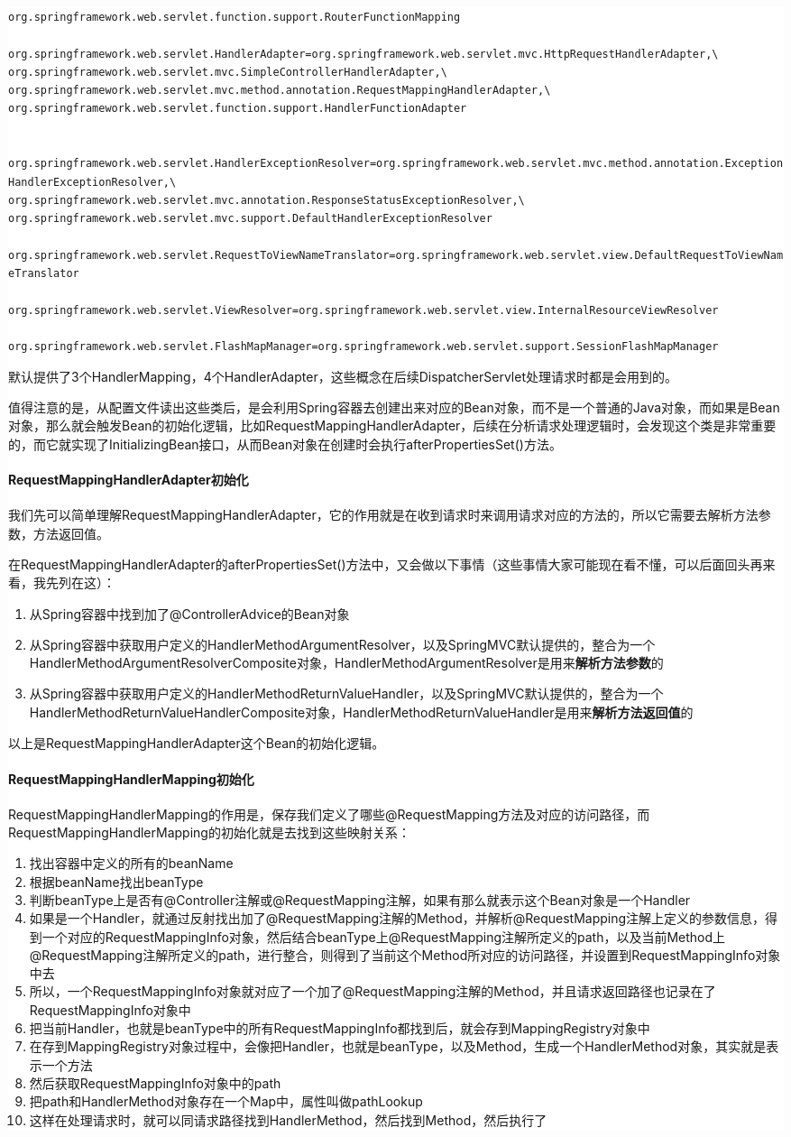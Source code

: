 ```properties
org.springframework.web.servlet.function.support.RouterFunctionMapping

org.springframework.web.servlet.HandlerAdapter=org.springframework.web.servlet.mvc.HttpRequestHandlerAdapter,\
org.springframework.web.servlet.mvc.SimpleControllerHandlerAdapter,\
org.springframework.web.servlet.mvc.method.annotation.RequestMappingHandlerAdapter,\
org.springframework.web.servlet.function.support.HandlerFunctionAdapter


org.springframework.web.servlet.HandlerExceptionResolver=org.springframework.web.servlet.mvc.method.annotation.ExceptionHandlerExceptionResolver,\
org.springframework.web.servlet.mvc.annotation.ResponseStatusExceptionResolver,\
org.springframework.web.servlet.mvc.support.DefaultHandlerExceptionResolver

org.springframework.web.servlet.RequestToViewNameTranslator=org.springframework.web.servlet.view.DefaultRequestToViewNameTranslator

org.springframework.web.servlet.ViewResolver=org.springframework.web.servlet.view.InternalResourceViewResolver

org.springframework.web.servlet.FlashMapManager=org.springframework.web.servlet.support.SessionFlashMapManager
```

默认提供了3个HandlerMapping，4个HandlerAdapter，这些概念在后续DispatcherServlet处理请求时都是会用到的。

值得注意的是，从配置文件读出这些类后，是会利用Spring容器去创建出来对应的Bean对象，而不是一个普通的Java对象，而如果是Bean对象，那么就会触发Bean的初始化逻辑，比如RequestMappingHandlerAdapter，后续在分析请求处理逻辑时，会发现这个类是非常重要的，而它就实现了InitializingBean接口，从而Bean对象在创建时会执行afterPropertiesSet()方法。

#### **RequestMappingHandlerAdapter初始化**

我们先可以简单理解RequestMappingHandlerAdapter，它的作用就是在收到请求时来调用请求对应的方法的，所以它需要去解析方法参数，方法返回值。

在RequestMappingHandlerAdapter的afterPropertiesSet()方法中，又会做以下事情（这些事情大家可能现在看不懂，可以后面回头再来看，我先列在这）：

1. 从Spring容器中找到加了@ControllerAdvice的Bean对象

1. 从Spring容器中获取用户定义的HandlerMethodArgumentResolver，以及SpringMVC默认提供的，整合为一个HandlerMethodArgumentResolverComposite对象，HandlerMethodArgumentResolver是用来**解析方法参数**的
2. 从Spring容器中获取用户定义的HandlerMethodReturnValueHandler，以及SpringMVC默认提供的，整合为一个HandlerMethodReturnValueHandlerComposite对象，HandlerMethodReturnValueHandler是用来**解析方法返回值**的

以上是RequestMappingHandlerAdapter这个Bean的初始化逻辑。

#### **RequestMappingHandlerMapping初始化**

RequestMappingHandlerMapping的作用是，保存我们定义了哪些@RequestMapping方法及对应的访问路径，而RequestMappingHandlerMapping的初始化就是去找到这些映射关系：

1. 找出容器中定义的所有的beanName
2. 根据beanName找出beanType
3. 判断beanType上是否有@Controller注解或@RequestMapping注解，如果有那么就表示这个Bean对象是一个Handler
4. 如果是一个Handler，就通过反射找出加了@RequestMapping注解的Method，并解析@RequestMapping注解上定义的参数信息，得到一个对应的RequestMappingInfo对象，然后结合beanType上@RequestMapping注解所定义的path，以及当前Method上@RequestMapping注解所定义的path，进行整合，则得到了当前这个Method所对应的访问路径，并设置到RequestMappingInfo对象中去
5. 所以，一个RequestMappingInfo对象就对应了一个加了@RequestMapping注解的Method，并且请求返回路径也记录在了RequestMappingInfo对象中
6. 把当前Handler，也就是beanType中的所有RequestMappingInfo都找到后，就会存到MappingRegistry对象中
7. 在存到MappingRegistry对象过程中，会像把Handler，也就是beanType，以及Method，生成一个HandlerMethod对象，其实就是表示一个方法
8. 然后获取RequestMappingInfo对象中的path
9. 把path和HandlerMethod对象存在一个Map中，属性叫做pathLookup
10. 这样在处理请求时，就可以同请求路径找到HandlerMethod，然后找到Method，然后执行了
